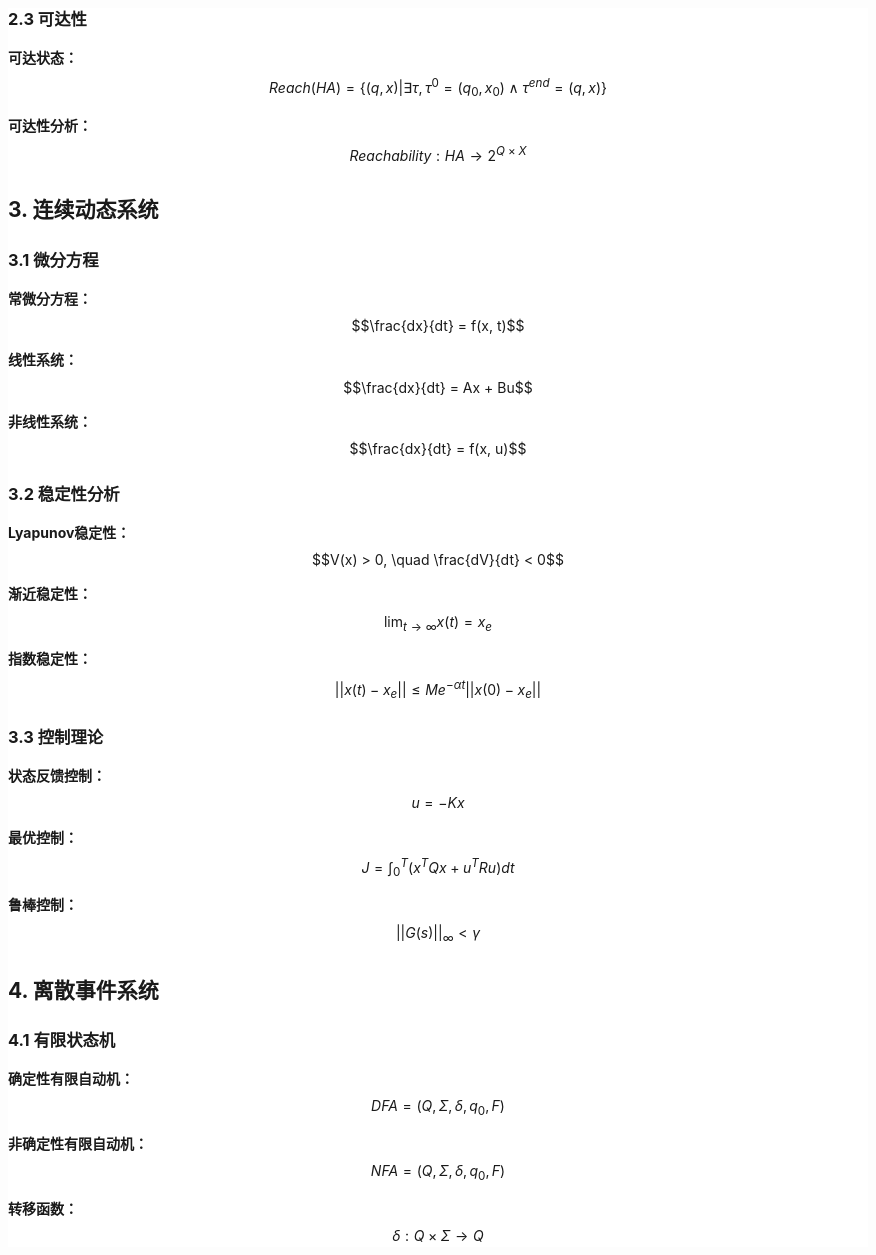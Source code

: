 ### 2.3 可达性

**可达状态：**
$$Reach(HA) = \{(q, x) | \exists \tau, \tau^0 = (q_0, x_0) \land \tau^{end} = (q, x)\}$$

**可达性分析：**
$$Reachability : HA \rightarrow 2^{Q \times X}$$

## 3. 连续动态系统

### 3.1 微分方程

**常微分方程：**
$$\frac{dx}{dt} = f(x, t)$$

**线性系统：**
$$\frac{dx}{dt} = Ax + Bu$$

**非线性系统：**
$$\frac{dx}{dt} = f(x, u)$$

### 3.2 稳定性分析

**Lyapunov稳定性：**
$$V(x) > 0, \quad \frac{dV}{dt} < 0$$

**渐近稳定性：**
$$\lim_{t \rightarrow \infty} x(t) = x_e$$

**指数稳定性：**
$$||x(t) - x_e|| \leq M e^{-\alpha t} ||x(0) - x_e||$$

### 3.3 控制理论

**状态反馈控制：**
$$u = -Kx$$

**最优控制：**
$$J = \int_0^T (x^T Q x + u^T R u) dt$$

**鲁棒控制：**
$$||G(s)||_{\infty} < \gamma$$

## 4. 离散事件系统

### 4.1 有限状态机

**确定性有限自动机：**
$$DFA = (Q, \Sigma, \delta, q_0, F)$$

**非确定性有限自动机：**
$$NFA = (Q, \Sigma, \delta, q_0, F)$$

**转移函数：**
$$\delta : Q \times \Sigma \rightarrow Q$$
